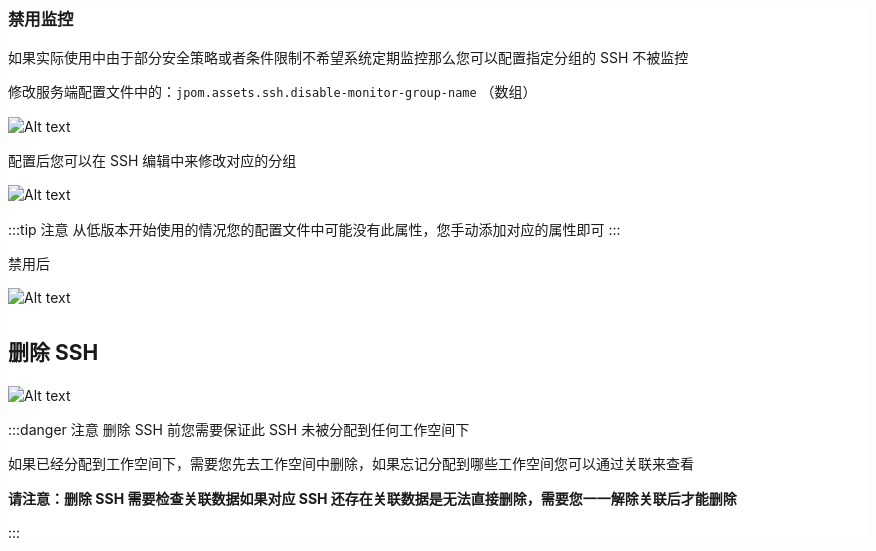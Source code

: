 ### 禁用监控

如果实际使用中由于部分安全策略或者条件限制不希望系统定期监控那么您可以配置指定分组的 SSH 不被监控

修改服务端配置文件中的：`jpom.assets.ssh.disable-monitor-group-name` （数组）

![Alt text](/images/assets/ssh/image2-3.png)

配置后您可以在 SSH 编辑中来修改对应的分组

![Alt text](/images/assets/ssh/image2-4.png)


:::tip 注意
从低版本开始使用的情况您的配置文件中可能没有此属性，您手动添加对应的属性即可
:::

禁用后

![Alt text](/images/assets/ssh/image3.png)

## 删除 SSH

![Alt text](/images/assets/ssh/image-19.png)


:::danger 注意
删除 SSH 前您需要保证此 SSH 未被分配到任何工作空间下

如果已经分配到工作空间下，需要您先去工作空间中删除，如果忘记分配到哪些工作空间您可以通过关联来查看


**请注意：删除 SSH 需要检查关联数据如果对应 SSH 还存在关联数据是无法直接删除，需要您一一解除关联后才能删除**

:::
